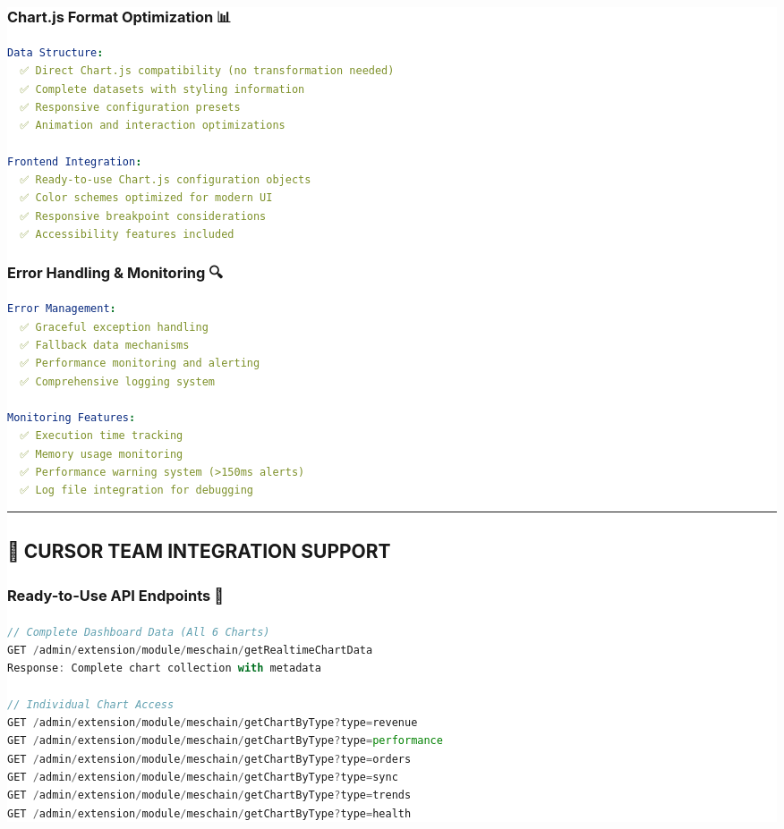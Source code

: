 ```yaml
```

### **Chart.js Format Optimization** 📊
```yaml
Data Structure:
  ✅ Direct Chart.js compatibility (no transformation needed)
  ✅ Complete datasets with styling information
  ✅ Responsive configuration presets
  ✅ Animation and interaction optimizations

Frontend Integration:
  ✅ Ready-to-use Chart.js configuration objects
  ✅ Color schemes optimized for modern UI
  ✅ Responsive breakpoint considerations
  ✅ Accessibility features included
```

### **Error Handling & Monitoring** 🔍
```yaml
Error Management:
  ✅ Graceful exception handling
  ✅ Fallback data mechanisms
  ✅ Performance monitoring and alerting
  ✅ Comprehensive logging system

Monitoring Features:
  ✅ Execution time tracking
  ✅ Memory usage monitoring
  ✅ Performance warning system (>150ms alerts)
  ✅ Log file integration for debugging
```

---

## 🤝 **CURSOR TEAM INTEGRATION SUPPORT**

### **Ready-to-Use API Endpoints** 🔗
```javascript
// Complete Dashboard Data (All 6 Charts)
GET /admin/extension/module/meschain/getRealtimeChartData
Response: Complete chart collection with metadata

// Individual Chart Access
GET /admin/extension/module/meschain/getChartByType?type=revenue
GET /admin/extension/module/meschain/getChartByType?type=performance
GET /admin/extension/module/meschain/getChartByType?type=orders
GET /admin/extension/module/meschain/getChartByType?type=sync
GET /admin/extension/module/meschain/getChartByType?type=trends
GET /admin/extension/module/meschain/getChartByType?type=health
```
